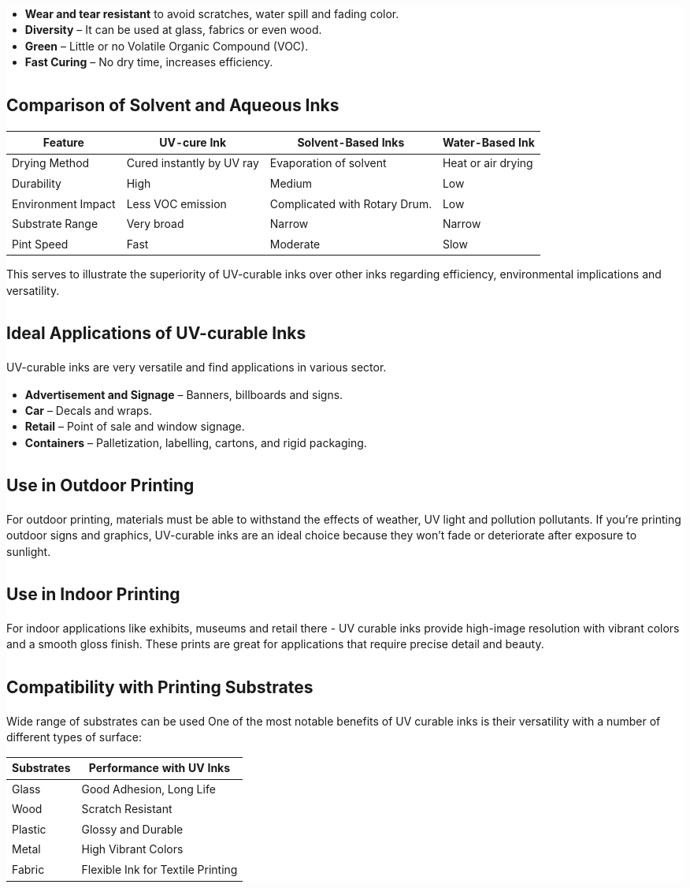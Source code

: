- **Wear and tear resistant** to avoid scratches, water spill and fading color.
- **Diversity** – It can be used at glass, fabrics or even wood.
- **Green** – Little or no Volatile Organic Compound (VOC).
- **Fast Curing** – No dry time, increases efficiency.

## **Comparison of Solvent and Aqueous Inks**

| Feature | UV-cure Ink | Solvent-Based Inks | Water-Based Ink |
| --- | --- | --- | --- |
| Drying Method | Cured instantly by UV ray | Evaporation of solvent | Heat or air drying |
| Durability | High | Medium | Low |
| Environment Impact | Less VOC emission | Complicated with Rotary Drum. | Low |
| Substrate Range | Very broad | Narrow | Narrow |
| Pint Speed | Fast | Moderate | Slow |

This serves to illustrate the superiority of UV-curable inks over other inks regarding efficiency, environmental implications and versatility.

## **Ideal Applications of UV-curable Inks**

UV-curable inks are very versatile and find applications in various sector.

- **Advertisement and Signage** – Banners, billboards and signs.
- **Car** – Decals and wraps.
- **Retail** – Point of sale and window signage.
- **Containers** – Palletization, labelling, cartons, and rigid packaging.

## **Use in Outdoor Printing**

For outdoor printing, materials must be able to withstand the effects of weather, UV light and pollution pollutants. If you’re printing outdoor signs and graphics, UV-curable inks are an ideal choice because they won’t fade or deteriorate after exposure to sunlight.

## **Use in Indoor Printing**

For indoor applications like exhibits, museums and retail there - UV curable inks provide high-image resolution with vibrant colors and a smooth gloss finish. These prints are great for applications that require precise detail and beauty.

## **Compatibility with Printing Substrates**

Wide range of substrates can be used One of the most notable benefits of UV curable inks is their versatility with a number of different types of surface:

| Substrates | Performance with UV Inks |
| --- | --- |
| Glass | Good Adhesion, Long Life |
| Wood | Scratch Resistant |
| Plastic | Glossy and Durable |
| Metal | High Vibrant Colors |
| Fabric | Flexible Ink for Textile Printing |
